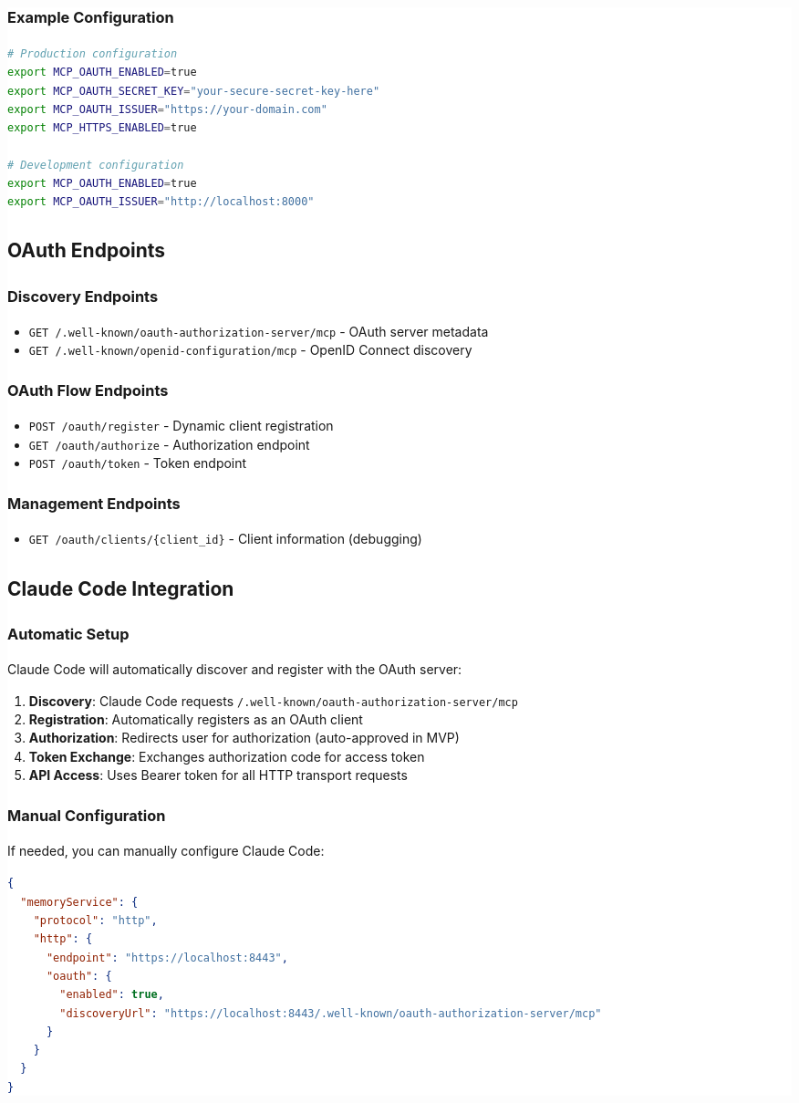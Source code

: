 ### Example Configuration

```bash
# Production configuration
export MCP_OAUTH_ENABLED=true
export MCP_OAUTH_SECRET_KEY="your-secure-secret-key-here"
export MCP_OAUTH_ISSUER="https://your-domain.com"
export MCP_HTTPS_ENABLED=true

# Development configuration
export MCP_OAUTH_ENABLED=true
export MCP_OAUTH_ISSUER="http://localhost:8000"
```

## OAuth Endpoints

### Discovery Endpoints

- `GET /.well-known/oauth-authorization-server/mcp` - OAuth server metadata
- `GET /.well-known/openid-configuration/mcp` - OpenID Connect discovery

### OAuth Flow Endpoints

- `POST /oauth/register` - Dynamic client registration
- `GET /oauth/authorize` - Authorization endpoint
- `POST /oauth/token` - Token endpoint

### Management Endpoints

- `GET /oauth/clients/{client_id}` - Client information (debugging)

## Claude Code Integration

### Automatic Setup

Claude Code will automatically discover and register with the OAuth server:

1. **Discovery**: Claude Code requests `/.well-known/oauth-authorization-server/mcp`
2. **Registration**: Automatically registers as an OAuth client
3. **Authorization**: Redirects user for authorization (auto-approved in MVP)
4. **Token Exchange**: Exchanges authorization code for access token
5. **API Access**: Uses Bearer token for all HTTP transport requests

### Manual Configuration

If needed, you can manually configure Claude Code:

```json
{
  "memoryService": {
    "protocol": "http",
    "http": {
      "endpoint": "https://localhost:8443",
      "oauth": {
        "enabled": true,
        "discoveryUrl": "https://localhost:8443/.well-known/oauth-authorization-server/mcp"
      }
    }
  }
}
```
